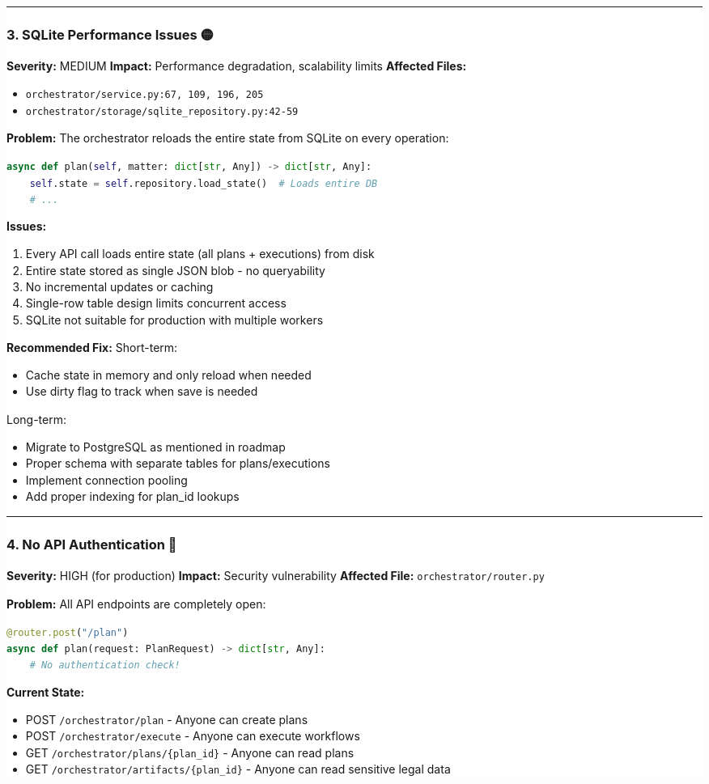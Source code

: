 
---

### 3. **SQLite Performance Issues** 🟡

**Severity:** MEDIUM
**Impact:** Performance degradation, scalability limits
**Affected Files:**
- `orchestrator/service.py:67, 109, 196, 205`
- `orchestrator/storage/sqlite_repository.py:42-59`

**Problem:**
The orchestrator reloads the entire state from SQLite on every operation:
```python
async def plan(self, matter: dict[str, Any]) -> dict[str, Any]:
    self.state = self.repository.load_state()  # Loads entire DB
    # ...
```

**Issues:**
1. Every API call loads entire state (all plans + executions) from disk
2. Entire state stored as single JSON blob - no queryability
3. No incremental updates or caching
4. Single-row table design limits concurrent access
5. SQLite not suitable for production with multiple workers

**Recommended Fix:**
Short-term:
- Cache state in memory and only reload when needed
- Use dirty flag to track when save is needed

Long-term:
- Migrate to PostgreSQL as mentioned in roadmap
- Proper schema with separate tables for plans/executions
- Implement connection pooling
- Add proper indexing for plan_id lookups

---

### 4. **No API Authentication** 🔴

**Severity:** HIGH (for production)
**Impact:** Security vulnerability
**Affected File:** `orchestrator/router.py`

**Problem:**
All API endpoints are completely open:
```python
@router.post("/plan")
async def plan(request: PlanRequest) -> dict[str, Any]:
    # No authentication check!
```

**Current State:**
- POST `/orchestrator/plan` - Anyone can create plans
- POST `/orchestrator/execute` - Anyone can execute workflows
- GET `/orchestrator/plans/{plan_id}` - Anyone can read plans
- GET `/orchestrator/artifacts/{plan_id}` - Anyone can read sensitive legal data
